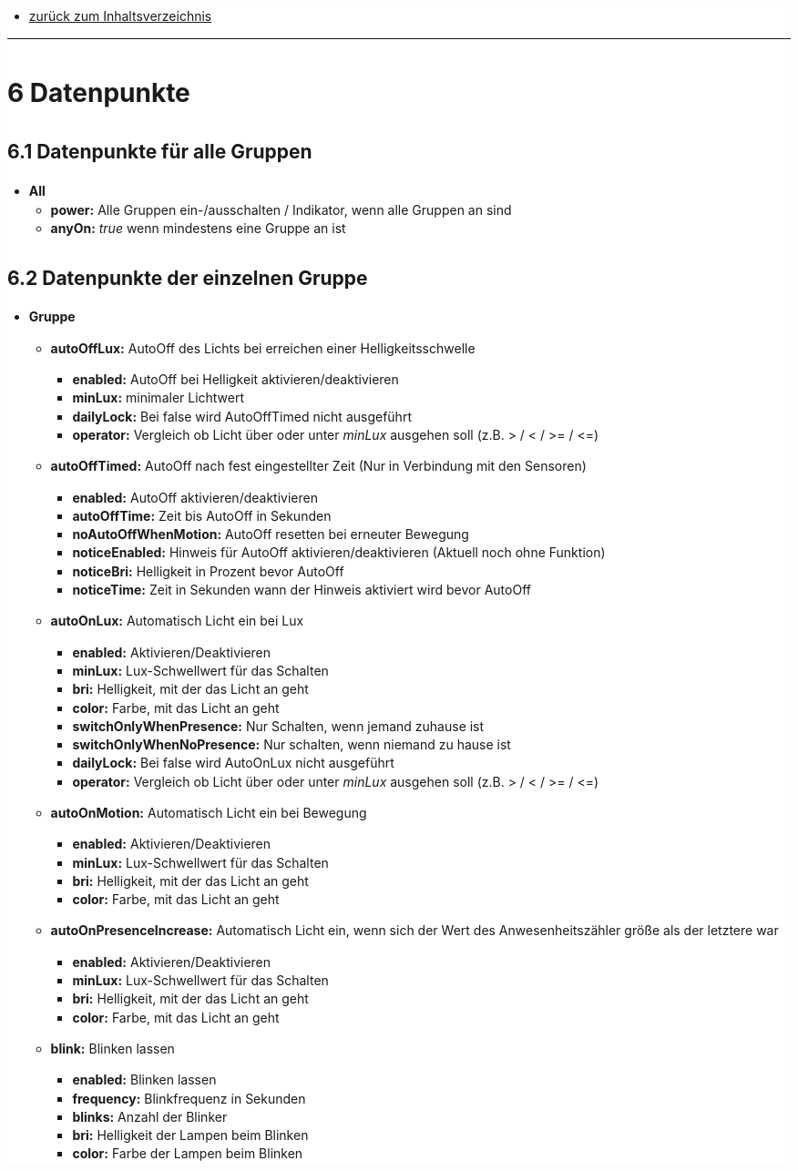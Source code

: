 * [zurück zum Inhaltsverzeichnis](#inhaltsverzeichnis)
---

# 6 Datenpunkte
## 6.1 Datenpunkte für alle Gruppen

* **All**
  * **power:** Alle Gruppen ein-/ausschalten / Indikator, wenn alle Gruppen an sind
  * **anyOn:** *true* wenn mindestens eine Gruppe an ist

## 6.2 Datenpunkte der einzelnen Gruppe

* **Gruppe**
  * **autoOffLux:** AutoOff des Lichts bei erreichen einer Helligkeitsschwelle
	* **enabled:** AutoOff bei Helligkeit aktivieren/deaktivieren
	* **minLux:** minimaler Lichtwert
	* **dailyLock:** Bei false wird AutoOffTimed nicht ausgeführt
	* **operator:** Vergleich ob Licht über oder unter *minLux* ausgehen soll (z.B. > / < / >= / <=)

  * **autoOffTimed:** AutoOff nach fest eingestellter Zeit (Nur in Verbindung mit den Sensoren)
	* **enabled:** AutoOff aktivieren/deaktivieren
	* **autoOffTime:** Zeit bis AutoOff in Sekunden
	* **noAutoOffWhenMotion:** AutoOff resetten bei erneuter Bewegung
	* **noticeEnabled:** Hinweis für AutoOff aktivieren/deaktivieren (Aktuell noch ohne Funktion)
	* **noticeBri:** Helligkeit in Prozent bevor AutoOff
	* **noticeTime:** Zeit in Sekunden wann der Hinweis aktiviert wird bevor AutoOff

  * **autoOnLux:** Automatisch Licht ein bei Lux
	* **enabled:** Aktivieren/Deaktivieren
	* **minLux:** Lux-Schwellwert für das Schalten
	* **bri:** Helligkeit, mit der das Licht an geht
	* **color:** Farbe, mit das Licht an geht
	* **switchOnlyWhenPresence:** Nur Schalten, wenn jemand zuhause ist
	* **switchOnlyWhenNoPresence:** Nur schalten, wenn niemand zu hause ist
	* **dailyLock:** Bei false wird AutoOnLux nicht ausgeführt
	* **operator:** Vergleich ob Licht über oder unter *minLux* ausgehen soll (z.B. > / < / >= / <=)

  * **autoOnMotion:** Automatisch Licht ein bei Bewegung
	* **enabled:** Aktivieren/Deaktivieren
	* **minLux:** Lux-Schwellwert für das Schalten
	* **bri:** Helligkeit, mit der das Licht an geht
	* **color:** Farbe, mit das Licht an geht

  * **autoOnPresenceIncrease:** Automatisch Licht ein, wenn sich der Wert des Anwesenheitszähler größe als der letztere war
	* **enabled:** Aktivieren/Deaktivieren
	* **minLux:** Lux-Schwellwert für das Schalten
	* **bri:** Helligkeit, mit der das Licht an geht
	* **color:** Farbe, mit das Licht an geht

  * **blink:** Blinken lassen
	* **enabled:** Blinken lassen 
	* **frequency:** Blinkfrequenz in Sekunden
	* **blinks:** Anzahl der Blinker
	* **bri:** Helligkeit der Lampen beim Blinken
	* **color:** Farbe der Lampen beim Blinken
